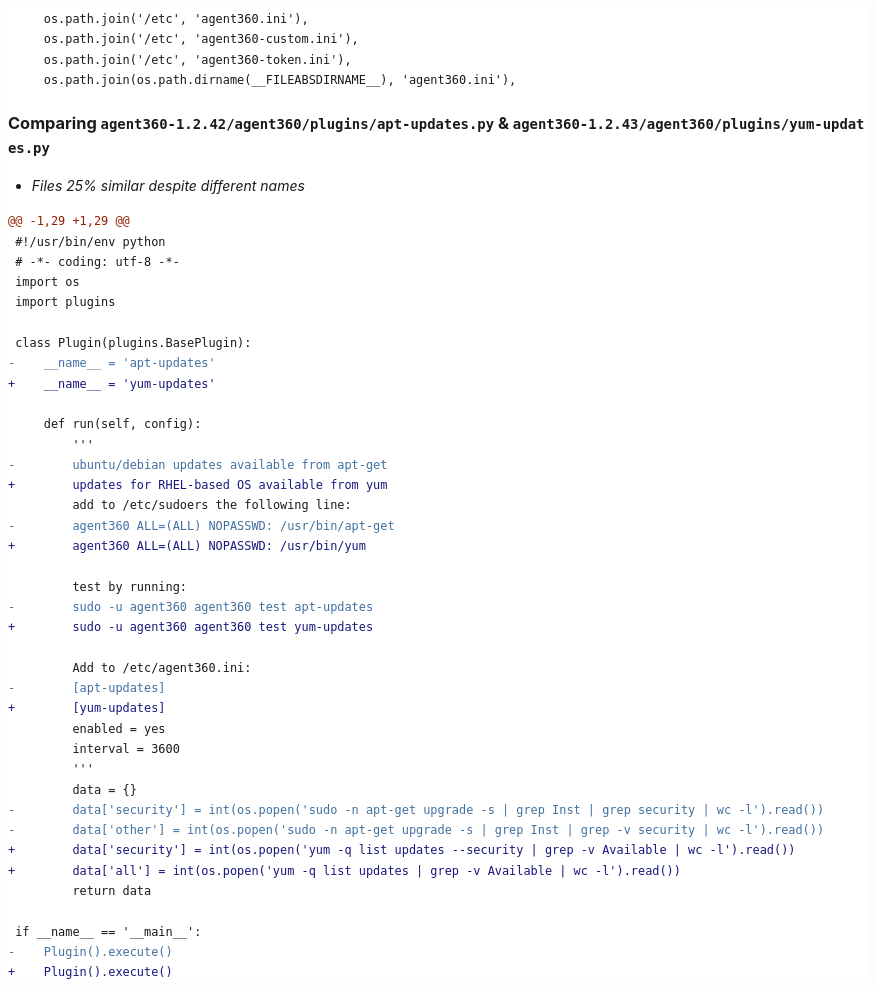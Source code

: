 ```diff
     os.path.join('/etc', 'agent360.ini'),
     os.path.join('/etc', 'agent360-custom.ini'),
     os.path.join('/etc', 'agent360-token.ini'),
     os.path.join(os.path.dirname(__FILEABSDIRNAME__), 'agent360.ini'),
```

### Comparing `agent360-1.2.42/agent360/plugins/apt-updates.py` & `agent360-1.2.43/agent360/plugins/yum-updates.py`

 * *Files 25% similar despite different names*

```diff
@@ -1,29 +1,29 @@
 #!/usr/bin/env python
 # -*- coding: utf-8 -*-
 import os
 import plugins
 
 class Plugin(plugins.BasePlugin):
-    __name__ = 'apt-updates'
+    __name__ = 'yum-updates'
 
     def run(self, config):
         '''
-        ubuntu/debian updates available from apt-get
+        updates for RHEL-based OS available from yum
         add to /etc/sudoers the following line:
-        agent360 ALL=(ALL) NOPASSWD: /usr/bin/apt-get
+        agent360 ALL=(ALL) NOPASSWD: /usr/bin/yum
 
         test by running:
-        sudo -u agent360 agent360 test apt-updates
+        sudo -u agent360 agent360 test yum-updates
 
         Add to /etc/agent360.ini:
-        [apt-updates]
+        [yum-updates]
         enabled = yes
         interval = 3600
         '''
         data = {}
-        data['security'] = int(os.popen('sudo -n apt-get upgrade -s | grep Inst | grep security | wc -l').read())
-        data['other'] = int(os.popen('sudo -n apt-get upgrade -s | grep Inst | grep -v security | wc -l').read())
+        data['security'] = int(os.popen('yum -q list updates --security | grep -v Available | wc -l').read())
+        data['all'] = int(os.popen('yum -q list updates | grep -v Available | wc -l').read())
         return data
 
 if __name__ == '__main__':
-    Plugin().execute()
+    Plugin().execute()
```
